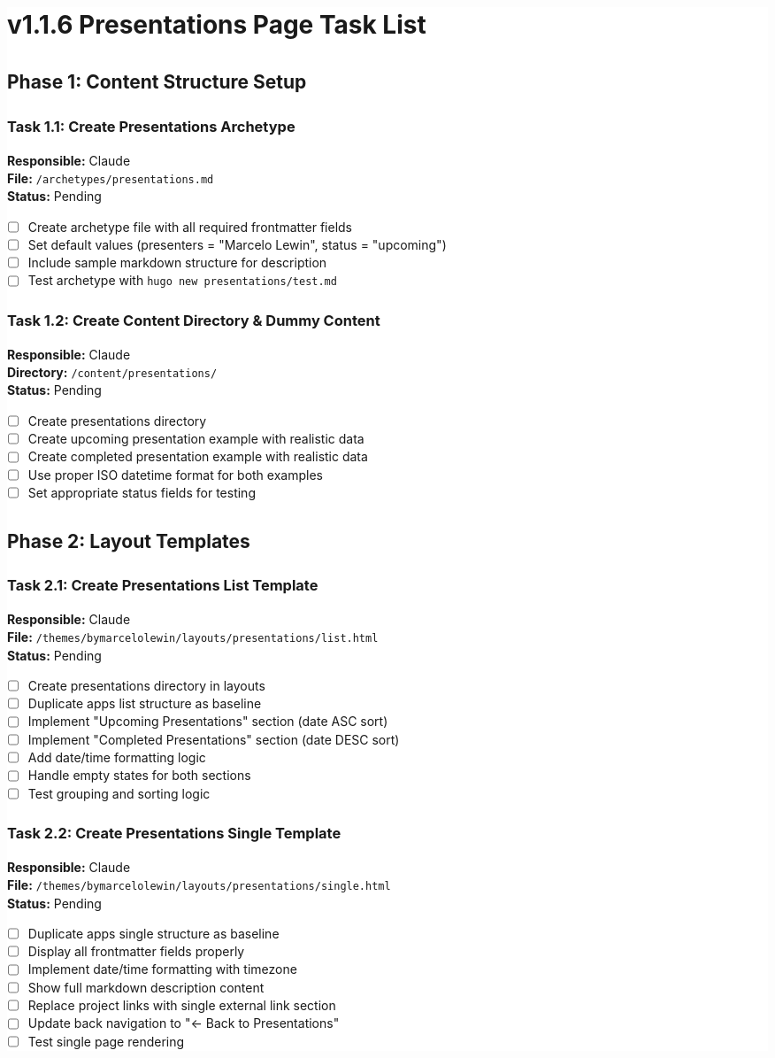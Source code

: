 # v1.1.6 Presentations Page Task List

## Phase 1: Content Structure Setup

### Task 1.1: Create Presentations Archetype
**Responsible:** Claude  
**File:** `/archetypes/presentations.md`  
**Status:** Pending

- [ ] Create archetype file with all required frontmatter fields
- [ ] Set default values (presenters = "Marcelo Lewin", status = "upcoming")
- [ ] Include sample markdown structure for description
- [ ] Test archetype with `hugo new presentations/test.md`

### Task 1.2: Create Content Directory & Dummy Content
**Responsible:** Claude  
**Directory:** `/content/presentations/`  
**Status:** Pending

- [ ] Create presentations directory
- [ ] Create upcoming presentation example with realistic data
- [ ] Create completed presentation example with realistic data
- [ ] Use proper ISO datetime format for both examples
- [ ] Set appropriate status fields for testing

## Phase 2: Layout Templates

### Task 2.1: Create Presentations List Template
**Responsible:** Claude  
**File:** `/themes/bymarcelolewin/layouts/presentations/list.html`  
**Status:** Pending

- [ ] Create presentations directory in layouts
- [ ] Duplicate apps list structure as baseline
- [ ] Implement "Upcoming Presentations" section (date ASC sort)
- [ ] Implement "Completed Presentations" section (date DESC sort)
- [ ] Add date/time formatting logic
- [ ] Handle empty states for both sections
- [ ] Test grouping and sorting logic

### Task 2.2: Create Presentations Single Template
**Responsible:** Claude  
**File:** `/themes/bymarcelolewin/layouts/presentations/single.html`  
**Status:** Pending

- [ ] Duplicate apps single structure as baseline
- [ ] Display all frontmatter fields properly
- [ ] Implement date/time formatting with timezone
- [ ] Show full markdown description content
- [ ] Replace project links with single external link section
- [ ] Update back navigation to "← Back to Presentations"
- [ ] Test single page rendering
